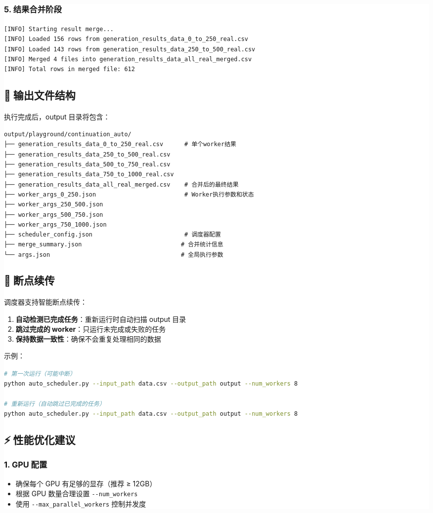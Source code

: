 ### 5. 结果合并阶段
```
[INFO] Starting result merge...
[INFO] Loaded 156 rows from generation_results_data_0_to_250_real.csv
[INFO] Loaded 143 rows from generation_results_data_250_to_500_real.csv
[INFO] Merged 4 files into generation_results_data_all_real_merged.csv
[INFO] Total rows in merged file: 612
```

## 📁 输出文件结构

执行完成后，output 目录将包含：

```
output/playground/continuation_auto/
├── generation_results_data_0_to_250_real.csv      # 单个worker结果
├── generation_results_data_250_to_500_real.csv
├── generation_results_data_500_to_750_real.csv
├── generation_results_data_750_to_1000_real.csv
├── generation_results_data_all_real_merged.csv    # 合并后的最终结果
├── worker_args_0_250.json                         # Worker执行参数和状态
├── worker_args_250_500.json
├── worker_args_500_750.json
├── worker_args_750_1000.json
├── scheduler_config.json                          # 调度器配置
├── merge_summary.json                            # 合并统计信息
└── args.json                                     # 全局执行参数
```

## 🔄 断点续传

调度器支持智能断点续传：

1. **自动检测已完成任务**：重新运行时自动扫描 output 目录
2. **跳过完成的 worker**：只运行未完成或失败的任务
3. **保持数据一致性**：确保不会重复处理相同的数据

示例：
```bash
# 第一次运行（可能中断）
python auto_scheduler.py --input_path data.csv --output_path output --num_workers 8

# 重新运行（自动跳过已完成的任务）
python auto_scheduler.py --input_path data.csv --output_path output --num_workers 8
```

## ⚡ 性能优化建议

### 1. GPU 配置
- 确保每个 GPU 有足够的显存（推荐 ≥ 12GB）
- 根据 GPU 数量合理设置 `--num_workers`
- 使用 `--max_parallel_workers` 控制并发度
